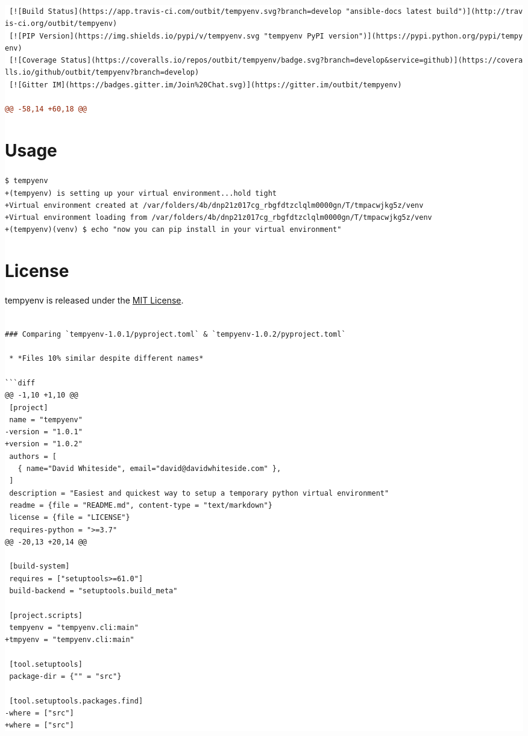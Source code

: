 ```diff
 [![Build Status](https://app.travis-ci.com/outbit/tempyenv.svg?branch=develop "ansible-docs latest build")](http://travis-ci.org/outbit/tempyenv)
 [![PIP Version](https://img.shields.io/pypi/v/tempyenv.svg "tempyenv PyPI version")](https://pypi.python.org/pypi/tempyenv)
 [![Coverage Status](https://coveralls.io/repos/outbit/tempyenv/badge.svg?branch=develop&service=github)](https://coveralls.io/github/outbit/tempyenv?branch=develop)
 [![Gitter IM](https://badges.gitter.im/Join%20Chat.svg)](https://gitter.im/outbit/tempyenv)
 
@@ -58,14 +60,18 @@
 ```
 
 Usage
 ===========
 
 ```shell
 $ tempyenv
+(tempyenv) is setting up your virtual environment...hold tight
+Virtual environment created at /var/folders/4b/dnp21z017cg_rbgfdtzclqlm0000gn/T/tmpacwjkg5z/venv
+Virtual environment loading from /var/folders/4b/dnp21z017cg_rbgfdtzclqlm0000gn/T/tmpacwjkg5z/venv
+(tempyenv)(venv) $ echo "now you can pip install in your virtual environment"
 ```
 
 License
 =======
 
 tempyenv is released under the [MIT License](LICENSE.md).
```

### Comparing `tempyenv-1.0.1/pyproject.toml` & `tempyenv-1.0.2/pyproject.toml`

 * *Files 10% similar despite different names*

```diff
@@ -1,10 +1,10 @@
 [project]
 name = "tempyenv"
-version = "1.0.1"
+version = "1.0.2"
 authors = [
   { name="David Whiteside", email="david@davidwhiteside.com" },
 ]
 description = "Easiest and quickest way to setup a temporary python virtual environment"
 readme = {file = "README.md", content-type = "text/markdown"}
 license = {file = "LICENSE"}
 requires-python = ">=3.7"
@@ -20,13 +20,14 @@
 
 [build-system]
 requires = ["setuptools>=61.0"]
 build-backend = "setuptools.build_meta"
 
 [project.scripts]
 tempyenv = "tempyenv.cli:main"
+tmpyenv = "tempyenv.cli:main"
 
 [tool.setuptools]
 package-dir = {"" = "src"}
 
 [tool.setuptools.packages.find]
-where = ["src"]
+where = ["src"]
```
